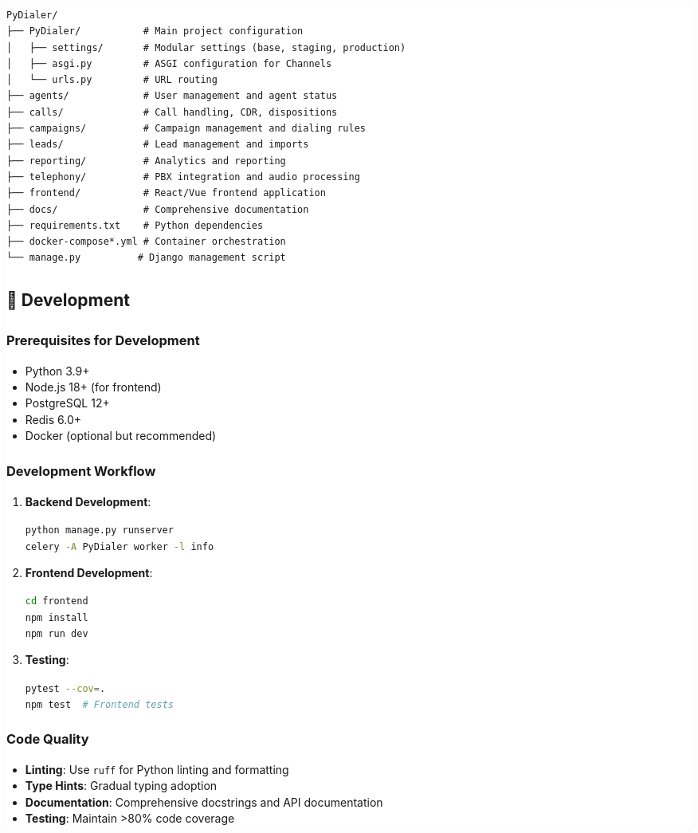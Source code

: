 ```
PyDialer/
├── PyDialer/           # Main project configuration
│   ├── settings/       # Modular settings (base, staging, production)
│   ├── asgi.py         # ASGI configuration for Channels
│   └── urls.py         # URL routing
├── agents/             # User management and agent status
├── calls/              # Call handling, CDR, dispositions
├── campaigns/          # Campaign management and dialing rules
├── leads/              # Lead management and imports
├── reporting/          # Analytics and reporting
├── telephony/          # PBX integration and audio processing
├── frontend/           # React/Vue frontend application
├── docs/               # Comprehensive documentation
├── requirements.txt    # Python dependencies
├── docker-compose*.yml # Container orchestration
└── manage.py          # Django management script
```

## 🔧 Development

### Prerequisites for Development

- Python 3.9+
- Node.js 18+ (for frontend)
- PostgreSQL 12+
- Redis 6.0+
- Docker (optional but recommended)

### Development Workflow

1. **Backend Development**:
   ```bash
   python manage.py runserver
   celery -A PyDialer worker -l info
   ```

2. **Frontend Development**:
   ```bash
   cd frontend
   npm install
   npm run dev
   ```

3. **Testing**:
   ```bash
   pytest --cov=.
   npm test  # Frontend tests
   ```

### Code Quality

- **Linting**: Use `ruff` for Python linting and formatting
- **Type Hints**: Gradual typing adoption
- **Documentation**: Comprehensive docstrings and API documentation
- **Testing**: Maintain >80% code coverage

